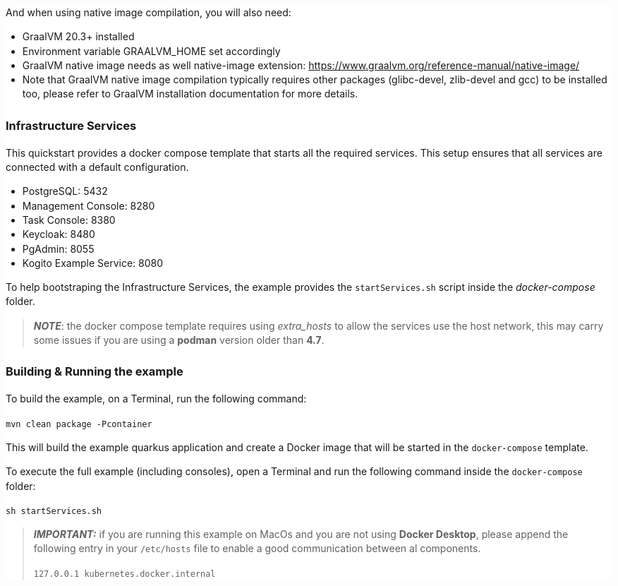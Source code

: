 And when using native image compilation, you will also need:

- GraalVM 20.3+ installed
- Environment variable GRAALVM_HOME set accordingly
- GraalVM native image needs as well native-image extension: https://www.graalvm.org/reference-manual/native-image/
- Note that GraalVM native image compilation typically requires other packages (glibc-devel, zlib-devel and gcc) to be installed too, please refer to GraalVM installation documentation for more details.

### Infrastructure Services

This quickstart provides a docker compose template that starts all the required services. This setup ensures that all services are connected with a default configuration.

- PostgreSQL: 5432
- Management Console: 8280
- Task Console: 8380
- Keycloak: 8480
- PgAdmin: 8055
- Kogito Example Service: 8080

To help bootstraping the Infrastructure Services, the example provides the `startServices.sh` script inside the _docker-compose_
folder.

> **_NOTE_**: the docker compose template requires using _extra_hosts_ to allow the services use the host network, this may
> carry some issues if you are using a **podman** version older than **4.7**.

### Building & Running the example

To build the example, on a Terminal, run the following command:

```shell
mvn clean package -Pcontainer
```

This will build the example quarkus application and create a Docker image that will be started in the `docker-compose` template.

To execute the full example (including consoles), open a Terminal and run the following command inside the `docker-compose` folder:

```shell
sh startServices.sh
```

> **_IMPORTANT:_** if you are running this example on MacOs and you are not using **Docker Desktop**, please append
> the following entry in your `/etc/hosts` file to enable a good communication between al components.
>
> ```
> 127.0.0.1 kubernetes.docker.internal
> ```
